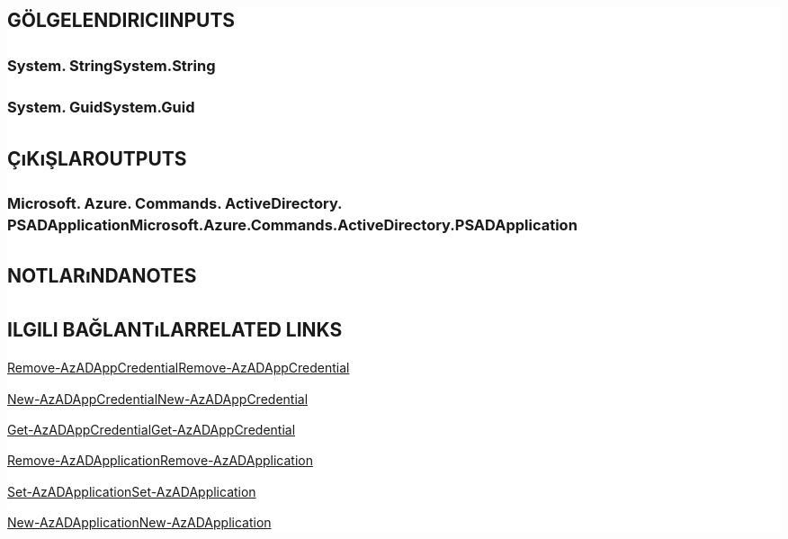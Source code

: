 ## <span data-ttu-id="9b7f6-147">GÖLGELENDIRICI</span><span class="sxs-lookup"><span data-stu-id="9b7f6-147">INPUTS</span></span>

### <span data-ttu-id="9b7f6-148">System. String</span><span class="sxs-lookup"><span data-stu-id="9b7f6-148">System.String</span></span>

### <span data-ttu-id="9b7f6-149">System. Guid</span><span class="sxs-lookup"><span data-stu-id="9b7f6-149">System.Guid</span></span>

## <span data-ttu-id="9b7f6-150">ÇıKıŞLAR</span><span class="sxs-lookup"><span data-stu-id="9b7f6-150">OUTPUTS</span></span>

### <span data-ttu-id="9b7f6-151">Microsoft. Azure. Commands. ActiveDirectory. PSADApplication</span><span class="sxs-lookup"><span data-stu-id="9b7f6-151">Microsoft.Azure.Commands.ActiveDirectory.PSADApplication</span></span>

## <span data-ttu-id="9b7f6-152">NOTLARıNDA</span><span class="sxs-lookup"><span data-stu-id="9b7f6-152">NOTES</span></span>

## <span data-ttu-id="9b7f6-153">ILGILI BAĞLANTıLAR</span><span class="sxs-lookup"><span data-stu-id="9b7f6-153">RELATED LINKS</span></span>

[<span data-ttu-id="9b7f6-154">Remove-AzADAppCredential</span><span class="sxs-lookup"><span data-stu-id="9b7f6-154">Remove-AzADAppCredential</span></span>](./Remove-AzADAppCredential.md)

[<span data-ttu-id="9b7f6-155">New-AzADAppCredential</span><span class="sxs-lookup"><span data-stu-id="9b7f6-155">New-AzADAppCredential</span></span>](./New-AzADAppCredential.md)

[<span data-ttu-id="9b7f6-156">Get-AzADAppCredential</span><span class="sxs-lookup"><span data-stu-id="9b7f6-156">Get-AzADAppCredential</span></span>](./Get-AzADAppCredential.md)

[<span data-ttu-id="9b7f6-157">Remove-AzADApplication</span><span class="sxs-lookup"><span data-stu-id="9b7f6-157">Remove-AzADApplication</span></span>](./Remove-AzADApplication.md)

[<span data-ttu-id="9b7f6-158">Set-AzADApplication</span><span class="sxs-lookup"><span data-stu-id="9b7f6-158">Set-AzADApplication</span></span>](./Set-AzADApplication.md)

[<span data-ttu-id="9b7f6-159">New-AzADApplication</span><span class="sxs-lookup"><span data-stu-id="9b7f6-159">New-AzADApplication</span></span>](./New-AzADApplication.md)

